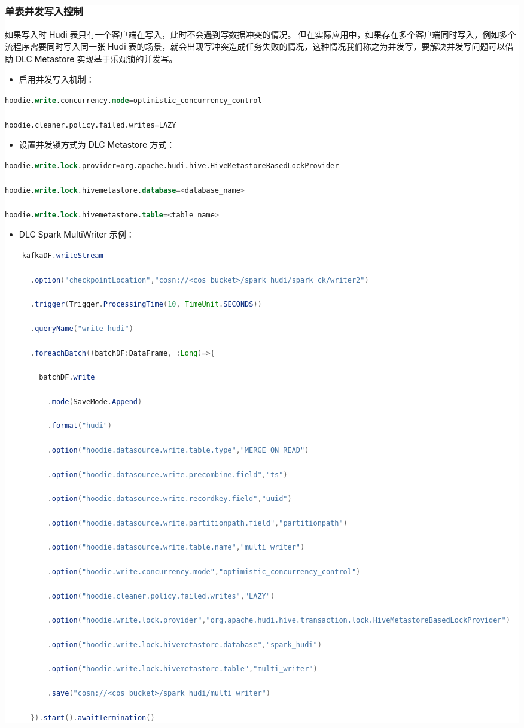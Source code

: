 ### 单表并发写入控制
如果写入时 Hudi 表只有一个客户端在写入，此时不会遇到写数据冲突的情况。
但在实际应用中，如果存在多个客户端同时写入，例如多个流程序需要同时写入同一张 Hudi 表的场景，就会出现写冲突造成任务失败的情况，这种情况我们称之为并发写，要解决并发写问题可以借助 DLC Metastore 实现基于乐观锁的并发写。
- 启用并发写入机制：
```SQL
hoodie.write.concurrency.mode=optimistic_concurrency_control

hoodie.cleaner.policy.failed.writes=LAZY
```

- 设置并发锁方式为 DLC Metastore 方式：
```SQL
hoodie.write.lock.provider=org.apache.hudi.hive.HiveMetastoreBasedLockProvider

hoodie.write.lock.hivemetastore.database=<database_name>

hoodie.write.lock.hivemetastore.table=<table_name>
```
- DLC Spark MultiWriter 示例：
```java
    kafkaDF.writeStream

      .option("checkpointLocation","cosn://<cos_bucket>/spark_hudi/spark_ck/writer2")

      .trigger(Trigger.ProcessingTime(10, TimeUnit.SECONDS))

      .queryName("write hudi")

      .foreachBatch((batchDF:DataFrame,_:Long)=>{

        batchDF.write

          .mode(SaveMode.Append)

          .format("hudi")

          .option("hoodie.datasource.write.table.type","MERGE_ON_READ")

          .option("hoodie.datasource.write.precombine.field","ts")

          .option("hoodie.datasource.write.recordkey.field","uuid")

          .option("hoodie.datasource.write.partitionpath.field","partitionpath")

          .option("hoodie.datasource.write.table.name","multi_writer")

          .option("hoodie.write.concurrency.mode","optimistic_concurrency_control")

          .option("hoodie.cleaner.policy.failed.writes","LAZY")

          .option("hoodie.write.lock.provider","org.apache.hudi.hive.transaction.lock.HiveMetastoreBasedLockProvider")

          .option("hoodie.write.lock.hivemetastore.database","spark_hudi")

          .option("hoodie.write.lock.hivemetastore.table","multi_writer")

          .save("cosn://<cos_bucket>/spark_hudi/multi_writer")

      }).start().awaitTermination()
```
